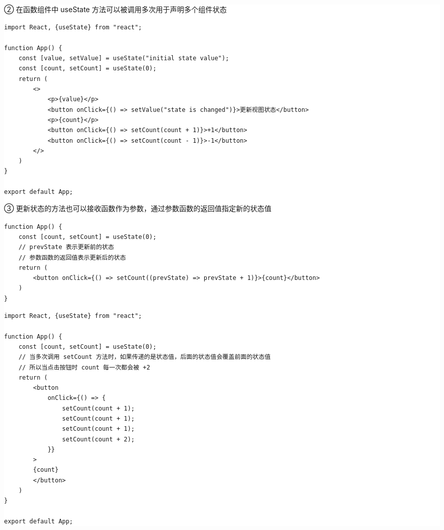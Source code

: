 ```react
```
② 在函数组件中 useState 方法可以被调用多次用于声明多个组件状态

```react
import React, {useState} from "react";

function App() {
	const [value, setValue] = useState("initial state value");
	const [count, setCount] = useState(0);
	return (
		<>
			<p>{value}</p>
			<button onClick={() => setValue("state is changed")}>更新视图状态</button>
			<p>{count}</p>
			<button onClick={() => setCount(count + 1)}>+1</button>
			<button onClick={() => setCount(count - 1)}>-1</button>
		</>
	)
}

export default App;
```

③ 更新状态的方法也可以接收函数作为参数，通过参数函数的返回值指定新的状态值

```react
function App() {
	const [count, setCount] = useState(0);
	// prevState 表示更新前的状态
	// 参数函数的返回值表示更新后的状态
	return (
		<button onClick={() => setCount((prevState) => prevState + 1)}>{count}</button>
	)
}
```

```react
import React, {useState} from "react";

function App() {
	const [count, setCount] = useState(0);
	// 当多次调用 setCount 方法时，如果传递的是状态值，后面的状态值会覆盖前面的状态值
	// 所以当点击按钮时 count 每一次都会被 +2
	return (
		<button 
			onClick={() => {
				setCount(count + 1);
				setCount(count + 1);
				setCount(count + 1);
				setCount(count + 2);
			}}
		>
		{count}
		</button>
	)
}

export default App;
```
